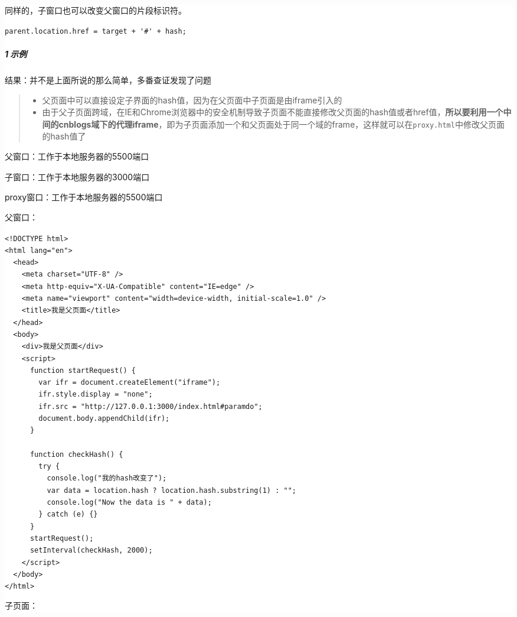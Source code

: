 同样的，子窗口也可以改变父窗口的片段标识符。

```
parent.location.href = target + '#' + hash;
```

##### 1 示例

结果：并不是上面所说的那么简单，多番查证发现了问题

> - 父页面中可以直接设定子界面的hash值，因为在父页面中子页面是由iframe引入的
> - 由于父子页面跨域，在IE和Chrome浏览器中的安全机制导致子页面不能直接修改父页面的hash值或者href值，**所以要利用一个中间的cnblogs域下的代理iframe**，即为子页面添加一个和父页面处于同一个域的frame，这样就可以在`proxy.html`中修改父页面的hash值了

父窗口：工作于本地服务器的5500端口  

子窗口：工作于本地服务器的3000端口  

proxy窗口：工作于本地服务器的5500端口

父窗口：

```
<!DOCTYPE html>
<html lang="en">
  <head>
    <meta charset="UTF-8" />
    <meta http-equiv="X-UA-Compatible" content="IE=edge" />
    <meta name="viewport" content="width=device-width, initial-scale=1.0" />
    <title>我是父页面</title>
  </head>
  <body>
    <div>我是父页面</div>
    <script>
      function startRequest() {
        var ifr = document.createElement("iframe");
        ifr.style.display = "none";
        ifr.src = "http://127.0.0.1:3000/index.html#paramdo";
        document.body.appendChild(ifr);
      }

      function checkHash() {
        try {
          console.log("我的hash改变了");
          var data = location.hash ? location.hash.substring(1) : "";
          console.log("Now the data is " + data);
        } catch (e) {}
      }
      startRequest();
      setInterval(checkHash, 2000);
    </script>
  </body>
</html>
```

子页面：
